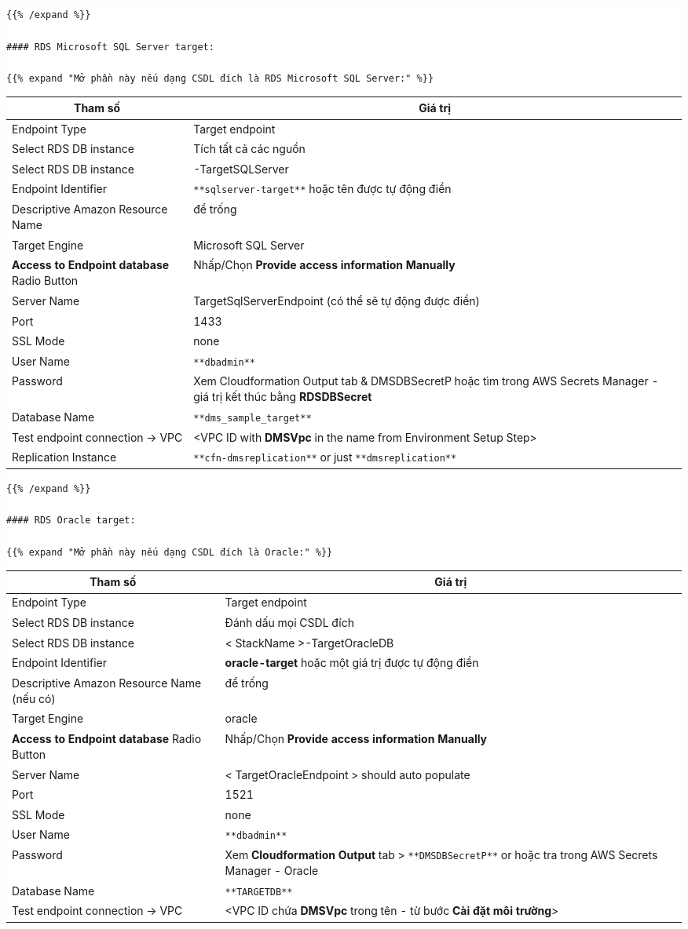     {{% /expand %}}

    #### RDS Microsoft SQL Server target:

    {{% expand "Mở phần này nếu dạng CSDL đích là RDS Microsoft SQL Server:" %}}

|  Tham số	 |  Giá trị  |
|----------------|-----------------|
|  Endpoint Type	 |  Target endpoint  |
|  Select RDS DB instance	 |  Tích tất cả các nguồn  |
|  Select RDS DB instance	 |  <StackName>-TargetSQLServer  |
|  Endpoint Identifier	 |  `**sqlserver-target**` hoặc tên được tự động điền  |
|  Descriptive Amazon Resource Name	 |  để trống  |
|  Target Engine	 |  Microsoft SQL Server  |
|  **Access to Endpoint database** Radio Button	 |  Nhấp/Chọn **Provide access information Manually**  |
|  Server Name	 |  TargetSqlServerEndpoint (có thể sẽ tự động được điền)  |
|  Port	 |  1433  |
|  SSL Mode	 |  none  |
|  User Name	 |  `**dbadmin**`  |
|  Password	 |  Xem Cloudformation Output tab & DMSDBSecretP hoặc tìm trong AWS Secrets Manager - giá trị kết thúc bằng **RDSDBSecret**  |
|  Database Name	 |  `**dms_sample_target**`  |
|  Test endpoint connection -> VPC	 |  <VPC ID with **DMSVpc** in the name from Environment Setup Step>  |
|  Replication Instance	 |  `**cfn-dmsreplication**` or just `**dmsreplication**`  |

    {{% /expand %}}

    #### RDS Oracle target:

    {{% expand "Mở phần này nếu dạng CSDL đích là Oracle:" %}}

|  Tham số	 |  Giá trị  |
|----------------|-----------------|
|  Endpoint Type	 |  Target endpoint  |
|  Select RDS DB instance	 |  Đánh dấu mọi CSDL đích  |
|  Select RDS DB instance	 |  < StackName >-TargetOracleDB  |
|  Endpoint Identifier	 |  **oracle-target** hoặc một giá trị được tự động điền  |
|  Descriptive Amazon Resource Name (nếu có)	 |  để trống  |
|  Target Engine	 |  oracle  |
|  **Access to Endpoint database** Radio Button	 |  Nhấp/Chọn **Provide access information Manually**  |
|  Server Name	 |  < TargetOracleEndpoint > should auto populate  |
|  Port	 |  1521  |
|  SSL Mode	 |  none  |
|  User Name	 |  `**dbadmin**`  |
|  Password	 |  Xem **Cloudformation Output** tab > `**DMSDBSecretP**` or hoặc tra trong AWS Secrets Manager - Oracle  |
|  Database Name	 |  `**TARGETDB**`  |
|  Test endpoint connection -> VPC	 |  <VPC ID chứa **DMSVpc** trong tên - từ bước **Cài đặt môi trường**>  |